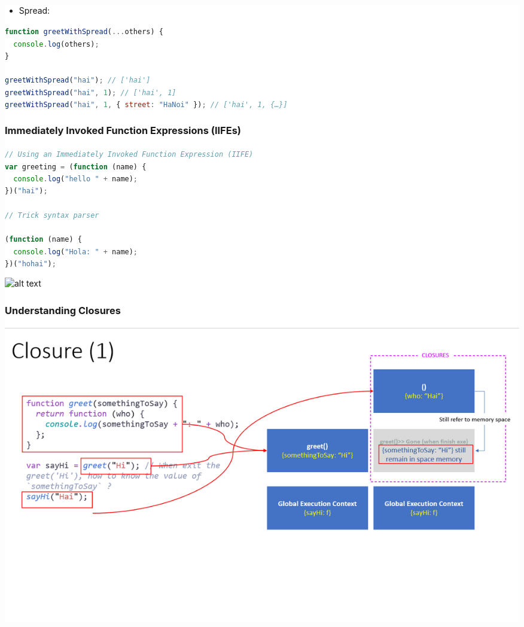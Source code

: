 - Spread:

```js
function greetWithSpread(...others) {
  console.log(others);
}

greetWithSpread("hai"); // ['hai']
greetWithSpread("hai", 1); // ['hai', 1]
greetWithSpread("hai", 1, { street: "HaNoi" }); // ['hai', 1, {…}]
```

### Immediately Invoked Function Expressions (IIFEs)

```js
// Using an Immediately Invoked Function Expression (IIFE)
var greeting = (function (name) {
  console.log("hello " + name);
})("hai");

// Trick syntax parser

(function (name) {
  console.log("Hola: " + name);
})("hohai");
```

![alt text](./imgs/iife.png)

### Understanding Closures

![alt text](../../assets/img/closure-1.png)
